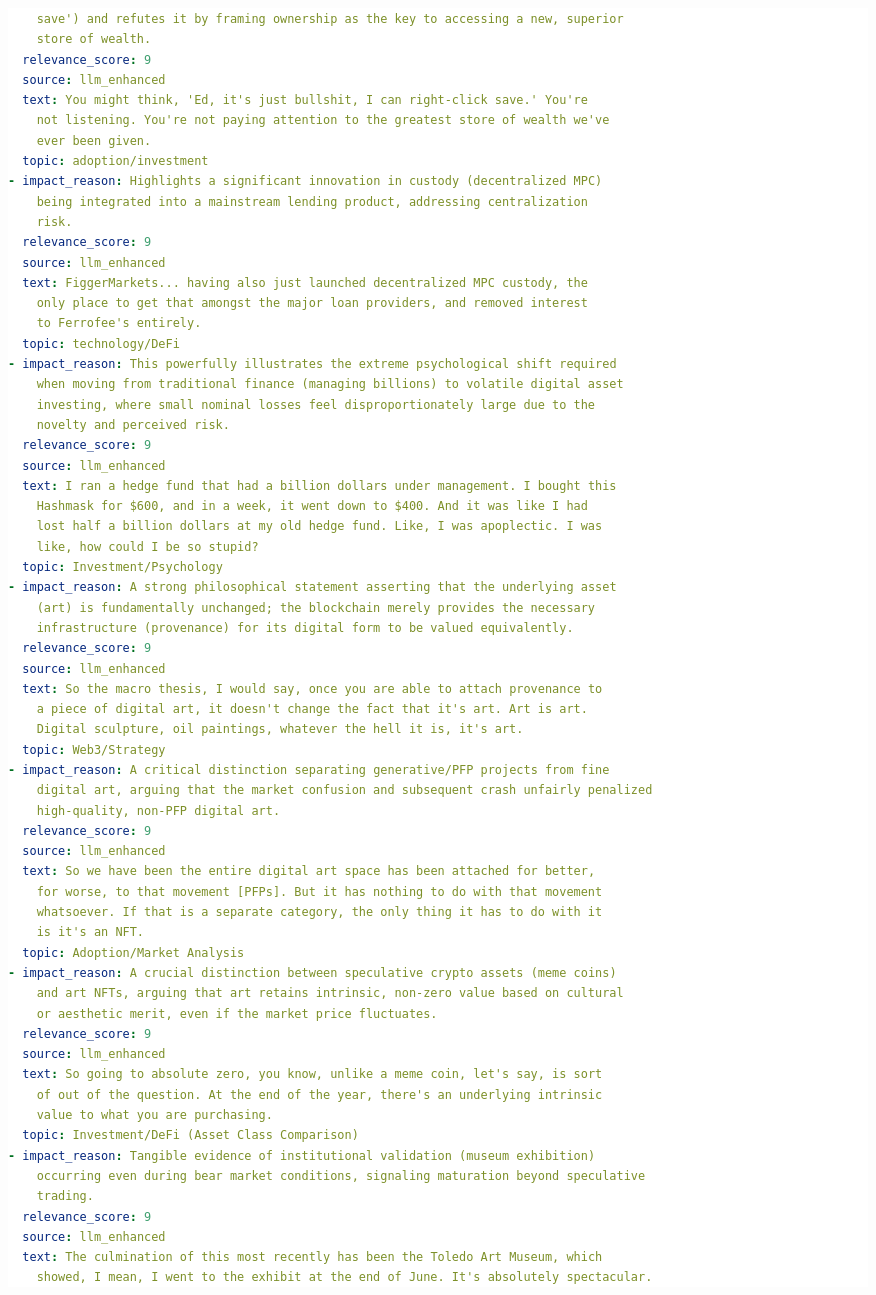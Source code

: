 ```yaml
    save') and refutes it by framing ownership as the key to accessing a new, superior
    store of wealth.
  relevance_score: 9
  source: llm_enhanced
  text: You might think, 'Ed, it's just bullshit, I can right-click save.' You're
    not listening. You're not paying attention to the greatest store of wealth we've
    ever been given.
  topic: adoption/investment
- impact_reason: Highlights a significant innovation in custody (decentralized MPC)
    being integrated into a mainstream lending product, addressing centralization
    risk.
  relevance_score: 9
  source: llm_enhanced
  text: FiggerMarkets... having also just launched decentralized MPC custody, the
    only place to get that amongst the major loan providers, and removed interest
    to Ferrofee's entirely.
  topic: technology/DeFi
- impact_reason: This powerfully illustrates the extreme psychological shift required
    when moving from traditional finance (managing billions) to volatile digital asset
    investing, where small nominal losses feel disproportionately large due to the
    novelty and perceived risk.
  relevance_score: 9
  source: llm_enhanced
  text: I ran a hedge fund that had a billion dollars under management. I bought this
    Hashmask for $600, and in a week, it went down to $400. And it was like I had
    lost half a billion dollars at my old hedge fund. Like, I was apoplectic. I was
    like, how could I be so stupid?
  topic: Investment/Psychology
- impact_reason: A strong philosophical statement asserting that the underlying asset
    (art) is fundamentally unchanged; the blockchain merely provides the necessary
    infrastructure (provenance) for its digital form to be valued equivalently.
  relevance_score: 9
  source: llm_enhanced
  text: So the macro thesis, I would say, once you are able to attach provenance to
    a piece of digital art, it doesn't change the fact that it's art. Art is art.
    Digital sculpture, oil paintings, whatever the hell it is, it's art.
  topic: Web3/Strategy
- impact_reason: A critical distinction separating generative/PFP projects from fine
    digital art, arguing that the market confusion and subsequent crash unfairly penalized
    high-quality, non-PFP digital art.
  relevance_score: 9
  source: llm_enhanced
  text: So we have been the entire digital art space has been attached for better,
    for worse, to that movement [PFPs]. But it has nothing to do with that movement
    whatsoever. If that is a separate category, the only thing it has to do with it
    is it's an NFT.
  topic: Adoption/Market Analysis
- impact_reason: A crucial distinction between speculative crypto assets (meme coins)
    and art NFTs, arguing that art retains intrinsic, non-zero value based on cultural
    or aesthetic merit, even if the market price fluctuates.
  relevance_score: 9
  source: llm_enhanced
  text: So going to absolute zero, you know, unlike a meme coin, let's say, is sort
    of out of the question. At the end of the year, there's an underlying intrinsic
    value to what you are purchasing.
  topic: Investment/DeFi (Asset Class Comparison)
- impact_reason: Tangible evidence of institutional validation (museum exhibition)
    occurring even during bear market conditions, signaling maturation beyond speculative
    trading.
  relevance_score: 9
  source: llm_enhanced
  text: The culmination of this most recently has been the Toledo Art Museum, which
    showed, I mean, I went to the exhibit at the end of June. It's absolutely spectacular.
```